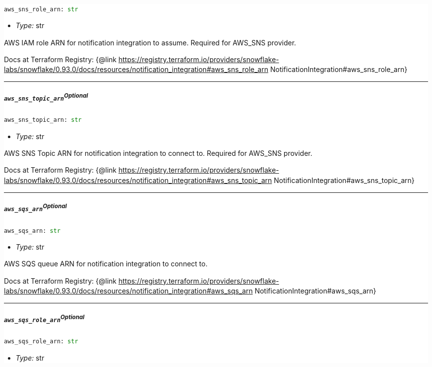 ```python
aws_sns_role_arn: str
```

- *Type:* str

AWS IAM role ARN for notification integration to assume. Required for AWS_SNS provider.

Docs at Terraform Registry: {@link https://registry.terraform.io/providers/snowflake-labs/snowflake/0.93.0/docs/resources/notification_integration#aws_sns_role_arn NotificationIntegration#aws_sns_role_arn}

---

##### `aws_sns_topic_arn`<sup>Optional</sup> <a name="aws_sns_topic_arn" id="@cdktf/provider-snowflake.notificationIntegration.NotificationIntegrationConfig.property.awsSnsTopicArn"></a>

```python
aws_sns_topic_arn: str
```

- *Type:* str

AWS SNS Topic ARN for notification integration to connect to. Required for AWS_SNS provider.

Docs at Terraform Registry: {@link https://registry.terraform.io/providers/snowflake-labs/snowflake/0.93.0/docs/resources/notification_integration#aws_sns_topic_arn NotificationIntegration#aws_sns_topic_arn}

---

##### `aws_sqs_arn`<sup>Optional</sup> <a name="aws_sqs_arn" id="@cdktf/provider-snowflake.notificationIntegration.NotificationIntegrationConfig.property.awsSqsArn"></a>

```python
aws_sqs_arn: str
```

- *Type:* str

AWS SQS queue ARN for notification integration to connect to.

Docs at Terraform Registry: {@link https://registry.terraform.io/providers/snowflake-labs/snowflake/0.93.0/docs/resources/notification_integration#aws_sqs_arn NotificationIntegration#aws_sqs_arn}

---

##### `aws_sqs_role_arn`<sup>Optional</sup> <a name="aws_sqs_role_arn" id="@cdktf/provider-snowflake.notificationIntegration.NotificationIntegrationConfig.property.awsSqsRoleArn"></a>

```python
aws_sqs_role_arn: str
```

- *Type:* str
